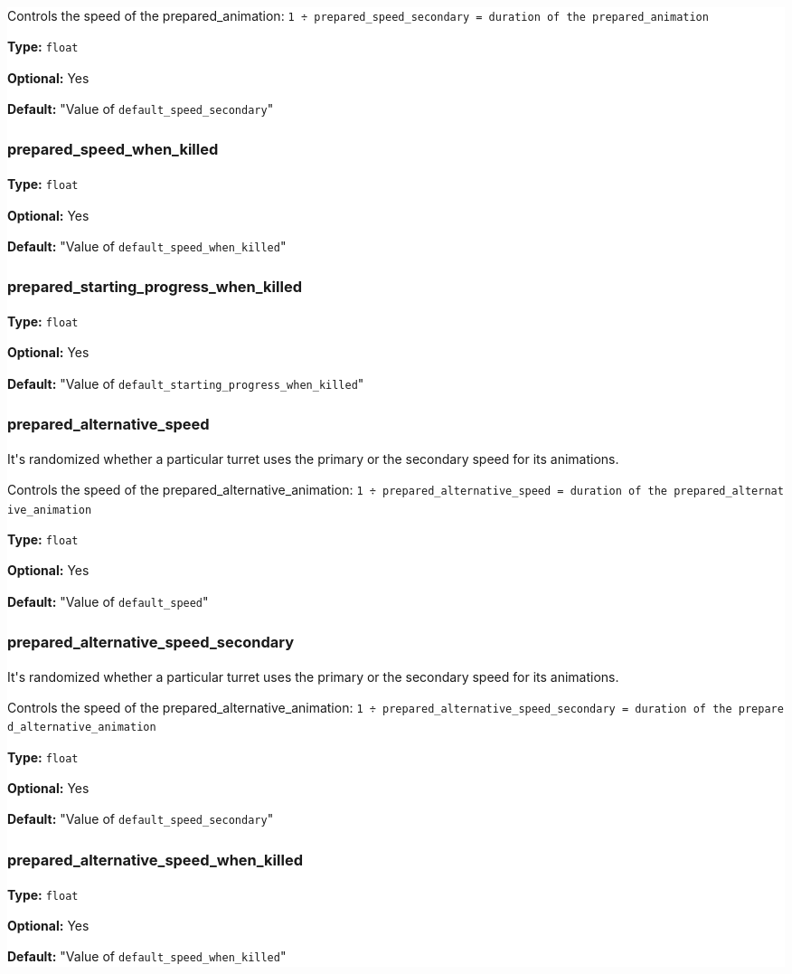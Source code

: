 Controls the speed of the prepared_animation: `1 ÷ prepared_speed_secondary = duration of the prepared_animation`

**Type:** `float`

**Optional:** Yes

**Default:** "Value of `default_speed_secondary`"

### prepared_speed_when_killed

**Type:** `float`

**Optional:** Yes

**Default:** "Value of `default_speed_when_killed`"

### prepared_starting_progress_when_killed

**Type:** `float`

**Optional:** Yes

**Default:** "Value of `default_starting_progress_when_killed`"

### prepared_alternative_speed

It's randomized whether a particular turret uses the primary or the secondary speed for its animations.

Controls the speed of the prepared_alternative_animation: `1 ÷ prepared_alternative_speed = duration of the prepared_alternative_animation`

**Type:** `float`

**Optional:** Yes

**Default:** "Value of `default_speed`"

### prepared_alternative_speed_secondary

It's randomized whether a particular turret uses the primary or the secondary speed for its animations.

Controls the speed of the prepared_alternative_animation: `1 ÷ prepared_alternative_speed_secondary = duration of the prepared_alternative_animation`

**Type:** `float`

**Optional:** Yes

**Default:** "Value of `default_speed_secondary`"

### prepared_alternative_speed_when_killed

**Type:** `float`

**Optional:** Yes

**Default:** "Value of `default_speed_when_killed`"
